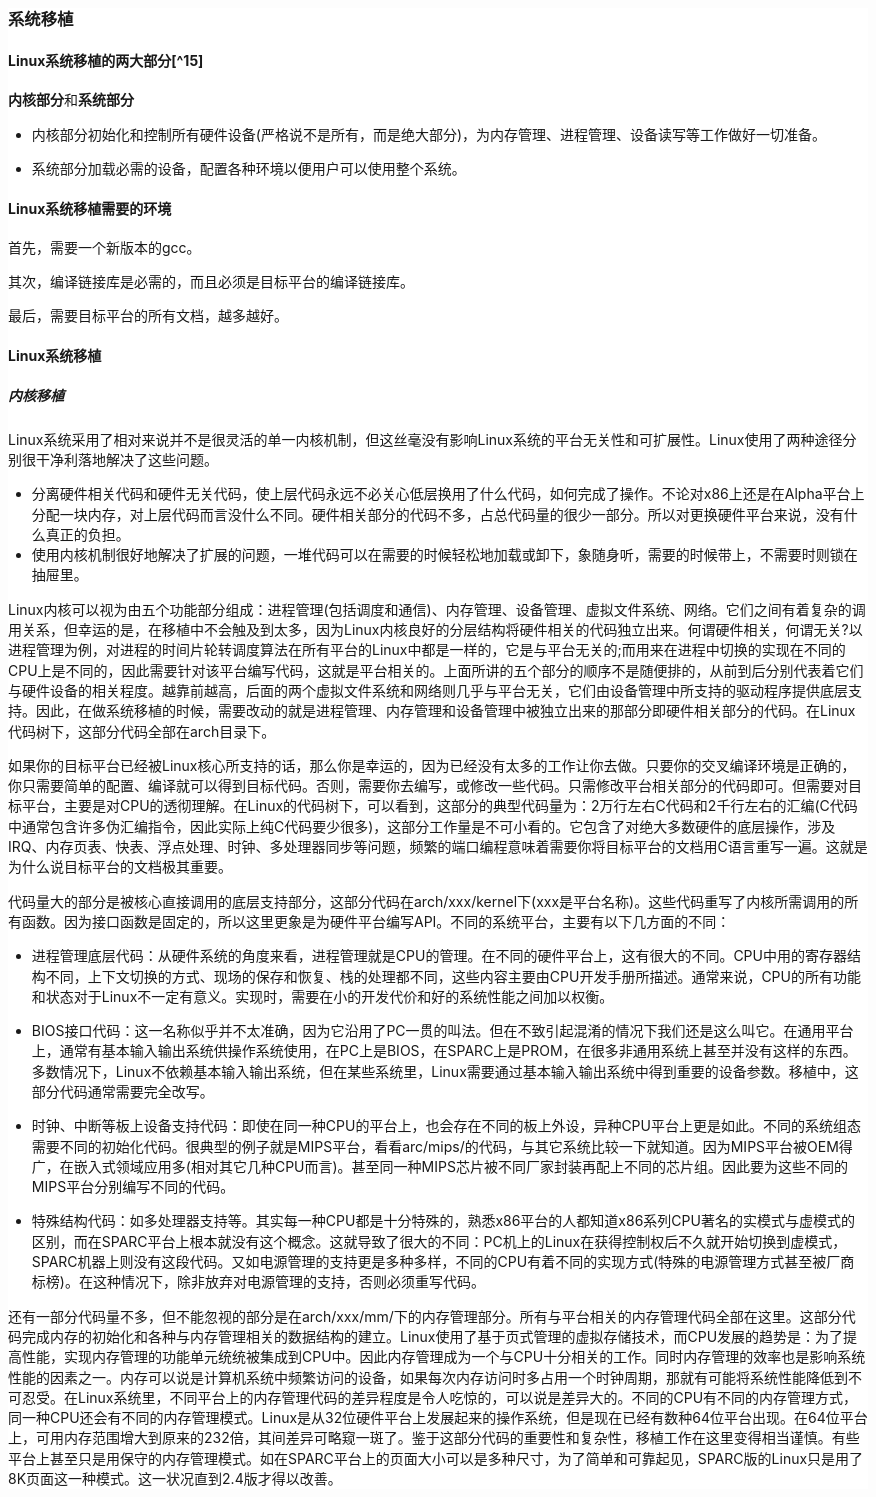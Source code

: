 
### **系统移植**

#### Linux系统移植的两大部分[^15]

**内核部分**和**系统部分**

* 内核部分初始化和控制所有硬件设备(严格说不是所有，而是绝大部分)，为内存管理、进程管理、设备读写等工作做好一切准备。

* 系统部分加载必需的设备，配置各种环境以便用户可以使用整个系统。

#### Linux系统移植需要的环境

首先，需要一个新版本的gcc。

其次，编译链接库是必需的，而且必须是目标平台的编译链接库。

最后，需要目标平台的所有文档，越多越好。

#### Linux系统移植

##### 内核移植

Linux系统采用了相对来说并不是很灵活的单一内核机制，但这丝毫没有影响Linux系统的平台无关性和可扩展性。Linux使用了两种途径分别很干净利落地解决了这些问题。

* 分离硬件相关代码和硬件无关代码，使上层代码永远不必关心低层换用了什么代码，如何完成了操作。不论对x86上还是在Alpha平台上分配一块内存，对上层代码而言没什么不同。硬件相关部分的代码不多，占总代码量的很少一部分。所以对更换硬件平台来说，没有什么真正的负担。
* 使用内核机制很好地解决了扩展的问题，一堆代码可以在需要的时候轻松地加载或卸下，象随身听，需要的时候带上，不需要时则锁在抽屉里。

Linux内核可以视为由五个功能部分组成：进程管理(包括调度和通信)、内存管理、设备管理、虚拟文件系统、网络。它们之间有着复杂的调用关系，但幸运的是，在移植中不会触及到太多，因为Linux内核良好的分层结构将硬件相关的代码独立出来。何谓硬件相关，何谓无关?以进程管理为例，对进程的时间片轮转调度算法在所有平台的Linux中都是一样的，它是与平台无关的;而用来在进程中切换的实现在不同的CPU上是不同的，因此需要针对该平台编写代码，这就是平台相关的。上面所讲的五个部分的顺序不是随便排的，从前到后分别代表着它们与硬件设备的相关程度。越靠前越高，后面的两个虚拟文件系统和网络则几乎与平台无关，它们由设备管理中所支持的驱动程序提供底层支持。因此，在做系统移植的时候，需要改动的就是进程管理、内存管理和设备管理中被独立出来的那部分即硬件相关部分的代码。在Linux代码树下，这部分代码全部在arch目录下。

如果你的目标平台已经被Linux核心所支持的话，那么你是幸运的，因为已经没有太多的工作让你去做。只要你的交叉编译环境是正确的，你只需要简单的配置、编译就可以得到目标代码。否则，需要你去编写，或修改一些代码。只需修改平台相关部分的代码即可。但需要对目标平台，主要是对CPU的透彻理解。在Linux的代码树下，可以看到，这部分的典型代码量为：2万行左右C代码和2千行左右的汇编(C代码中通常包含许多伪汇编指令，因此实际上纯C代码要少很多)，这部分工作量是不可小看的。它包含了对绝大多数硬件的底层操作，涉及IRQ、内存页表、快表、浮点处理、时钟、多处理器同步等问题，频繁的端口编程意味着需要你将目标平台的文档用C语言重写一遍。这就是为什么说目标平台的文档极其重要。

代码量大的部分是被核心直接调用的底层支持部分，这部分代码在arch/xxx/kernel下(xxx是平台名称)。这些代码重写了内核所需调用的所有函数。因为接口函数是固定的，所以这里更象是为硬件平台编写API。不同的系统平台，主要有以下几方面的不同：

* 进程管理底层代码：从硬件系统的角度来看，进程管理就是CPU的管理。在不同的硬件平台上，这有很大的不同。CPU中用的寄存器结构不同，上下文切换的方式、现场的保存和恢复、栈的处理都不同，这些内容主要由CPU开发手册所描述。通常来说，CPU的所有功能和状态对于Linux不一定有意义。实现时，需要在小的开发代价和好的系统性能之间加以权衡。

* BIOS接口代码：这一名称似乎并不太准确，因为它沿用了PC一贯的叫法。但在不致引起混淆的情况下我们还是这么叫它。在通用平台上，通常有基本输入输出系统供操作系统使用，在PC上是BIOS，在SPARC上是PROM，在很多非通用系统上甚至并没有这样的东西。多数情况下，Linux不依赖基本输入输出系统，但在某些系统里，Linux需要通过基本输入输出系统中得到重要的设备参数。移植中，这部分代码通常需要完全改写。

* 时钟、中断等板上设备支持代码：即使在同一种CPU的平台上，也会存在不同的板上外设，异种CPU平台上更是如此。不同的系统组态需要不同的初始化代码。很典型的例子就是MIPS平台，看看arc/mips/的代码，与其它系统比较一下就知道。因为MIPS平台被OEM得广，在嵌入式领域应用多(相对其它几种CPU而言)。甚至同一种MIPS芯片被不同厂家封装再配上不同的芯片组。因此要为这些不同的MIPS平台分别编写不同的代码。

* 特殊结构代码：如多处理器支持等。其实每一种CPU都是十分特殊的，熟悉x86平台的人都知道x86系列CPU著名的实模式与虚模式的区别，而在SPARC平台上根本就没有这个概念。这就导致了很大的不同：PC机上的Linux在获得控制权后不久就开始切换到虚模式，SPARC机器上则没有这段代码。又如电源管理的支持更是多种多样，不同的CPU有着不同的实现方式(特殊的电源管理方式甚至被厂商标榜)。在这种情况下，除非放弃对电源管理的支持，否则必须重写代码。

还有一部分代码量不多，但不能忽视的部分是在arch/xxx/mm/下的内存管理部分。所有与平台相关的内存管理代码全部在这里。这部分代码完成内存的初始化和各种与内存管理相关的数据结构的建立。Linux使用了基于页式管理的虚拟存储技术，而CPU发展的趋势是：为了提高性能，实现内存管理的功能单元统统被集成到CPU中。因此内存管理成为一个与CPU十分相关的工作。同时内存管理的效率也是影响系统性能的因素之一。内存可以说是计算机系统中频繁访问的设备，如果每次内存访问时多占用一个时钟周期，那就有可能将系统性能降低到不可忍受。在Linux系统里，不同平台上的内存管理代码的差异程度是令人吃惊的，可以说是差异大的。不同的CPU有不同的内存管理方式，同一种CPU还会有不同的内存管理模式。Linux是从32位硬件平台上发展起来的操作系统，但是现在已经有数种64位平台出现。在64位平台上，可用内存范围增大到原来的232倍，其间差异可略窥一斑了。鉴于这部分代码的重要性和复杂性，移植工作在这里变得相当谨慎。有些平台上甚至只是用保守的内存管理模式。如在SPARC平台上的页面大小可以是多种尺寸，为了简单和可靠起见，SPARC版的Linux只是用了8K页面这一种模式。这一状况直到2.4版才得以改善。


[^1]: seL4官网 https://sel4.systems/index.html
[^2]: seL4手册：内核服务与对象 https://blog.csdn.net/weixin_38849460/article/details/112788571
[^22]: Rust官网 https://www.rust-lang.org/